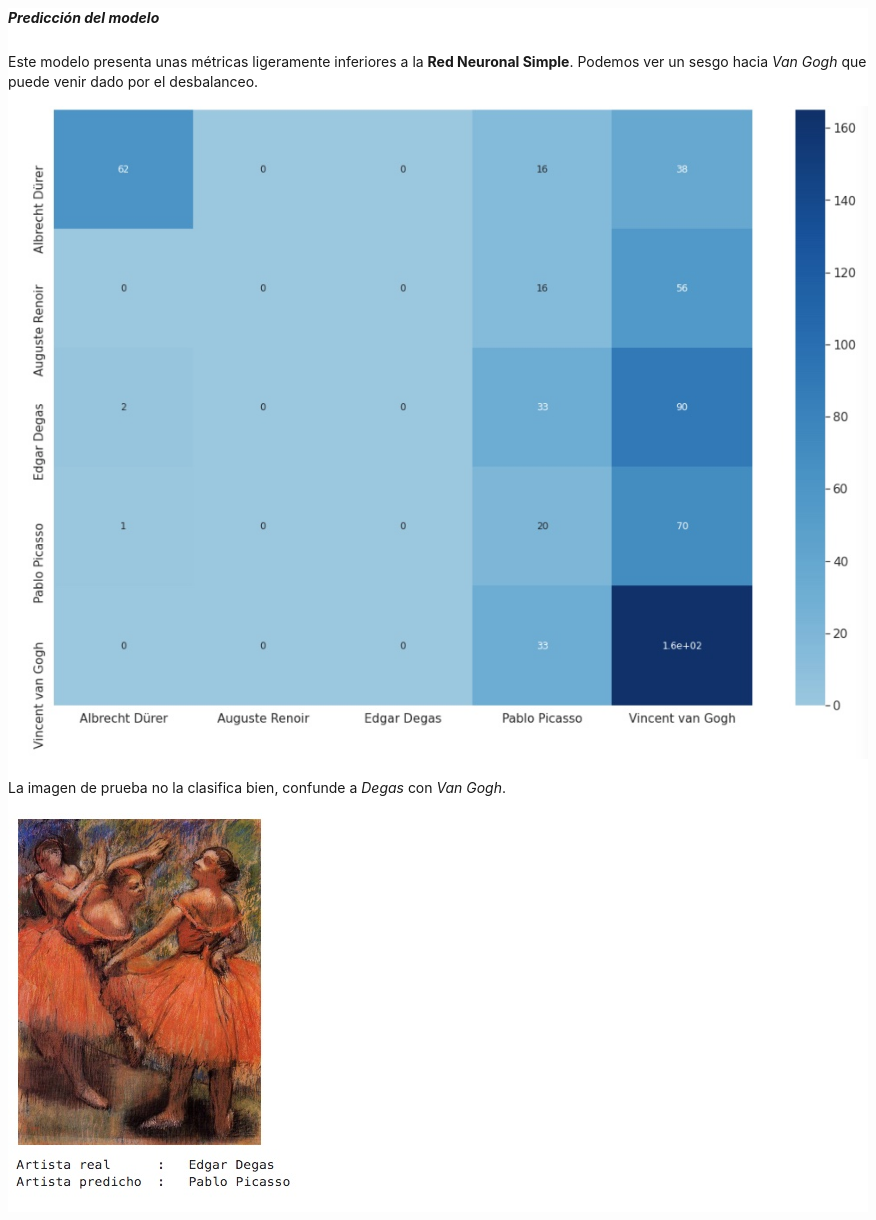 ##### Predicción del modelo

Este modelo presenta unas métricas ligeramente inferiores a la **Red Neuronal Simple**. Podemos ver un sesgo hacia *Van Gogh* que puede venir dado por el desbalanceo.

<img src="img/matriz_rnc.jpeg" alt="matriz_rnc"/>

La imagen de prueba no la clasifica bien, confunde a *Degas* con *Van Gogh*.

<img src="img/rnc_test.jpeg" alt="rnc_test"/>
